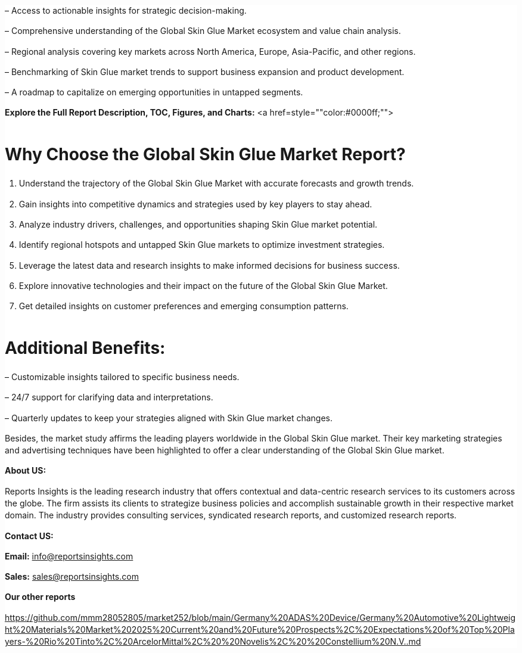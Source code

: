 – Access to actionable insights for strategic decision-making.

– Comprehensive understanding of the Global Skin Glue Market ecosystem and value chain analysis.

– Regional analysis covering key markets across North America, Europe, Asia-Pacific, and other regions.

– Benchmarking of Skin Glue market trends to support business expansion and product development.

– A roadmap to capitalize on emerging opportunities in untapped segments.

<strong>Explore the Full Report Description, TOC, Figures, and Charts:</strong>
<a href=style=""color:#0000ff;""></a>

# <strong>Why Choose the Global Skin Glue Market Report?</strong>

1. Understand the trajectory of the Global Skin Glue Market with accurate forecasts and growth trends.

2. Gain insights into competitive dynamics and strategies used by key players to stay ahead.

3. Analyze industry drivers, challenges, and opportunities shaping Skin Glue market potential.

4. Identify regional hotspots and untapped Skin Glue markets to optimize investment strategies.

5. Leverage the latest data and research insights to make informed decisions for business success.

6. Explore innovative technologies and their impact on the future of the Global Skin Glue Market.

7. Get detailed insights on customer preferences and emerging consumption patterns.

# <strong>Additional Benefits:</strong>

– Customizable insights tailored to specific business needs.

– 24/7 support for clarifying data and interpretations.

– Quarterly updates to keep your strategies aligned with Skin Glue market changes.

Besides, the market study affirms the leading players worldwide in the Global Skin Glue market. Their key marketing strategies and advertising techniques have been highlighted to offer a clear understanding of the Global Skin Glue market.

<strong><strong>About US</strong>:</strong>

Reports Insights is the leading research industry that offers contextual and data-centric research services to its customers across the globe. The firm assists its clients to strategize business policies and accomplish sustainable growth in their respective market domain. The industry provides consulting services, syndicated research reports, and customized research reports.

<strong>Contact US:</strong>

<p class=><b>Email:</b> <a href=mailto:info@reportsinsights.com>info@reportsinsights.com</a></p>
<p class=><b>Sales:</b> <a href=mailto:sales@reportsinsights.com>sales@reportsinsights.com</a></p>

<strong>Our other reports</strong>

<a href=https://github.com/mmm28052805/market252/blob/main/Germany%20ADAS%20Device/Germany%20Automotive%20Lightweight%20Materials%20Market%202025%20Current%20and%20Future%20Prospects%2C%20Expectations%20of%20Top%20Players-%20Rio%20Tinto%2C%20ArcelorMittal%2C%20%20Novelis%2C%20%20Constellium%20N.V..md>https://github.com/mmm28052805/market252/blob/main/Germany%20ADAS%20Device/Germany%20Automotive%20Lightweight%20Materials%20Market%202025%20Current%20and%20Future%20Prospects%2C%20Expectations%20of%20Top%20Players-%20Rio%20Tinto%2C%20ArcelorMittal%2C%20%20Novelis%2C%20%20Constellium%20N.V..md</a>
